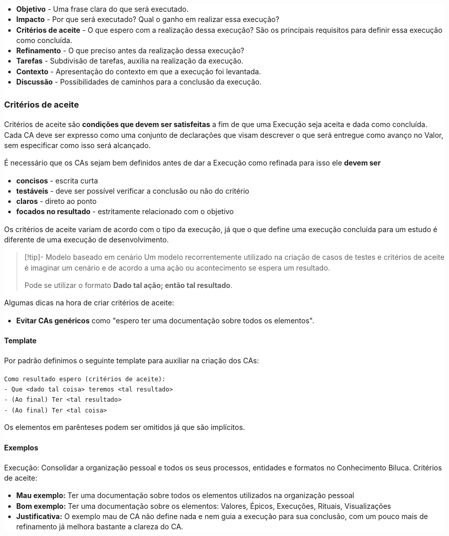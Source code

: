 - **Objetivo** - Uma frase clara do que será executado.
- **Impacto** - Por que será executado? Qual o ganho em realizar essa execução?
- **Critérios de aceite** - O que espero com a realização dessa execução? São os principais requisitos para definir essa execução como concluída.
- **Refinamento** - O que preciso antes da realização dessa execução?
- **Tarefas** - Subdivisão de tarefas, auxilia na realização da execução.
- **Contexto** - Apresentação do contexto em que a execução foi levantada.
- **Discussão** - Possibilidades de caminhos para a conclusão da execução.

### Critérios de aceite

Critérios de aceite são **condições que devem ser satisfeitas** a fim de que uma Execução seja aceita e dada como concluída. Cada CA deve ser expresso como uma conjunto de declarações que visam descrever o que será entregue como avanço no Valor, sem especificar como isso será alcançado.

É necessário que os CAs sejam bem definidos antes de dar a Execução como refinada para isso ele **devem ser**
- **concisos** - escrita curta
- **testáveis** - deve ser possível verificar a conclusão ou não do critério
- **claros** - direto ao ponto
- **focados no resultado** - estritamente relacionado com o objetivo

Os critérios de aceite variam de acordo com o tipo da execução, já que o que define uma execução concluída para um estudo é diferente de uma execução de desenvolvimento.

> [!tip]- Modelo baseado em cenário
> Um modelo recorrentemente utilizado na criação de casos de testes e critérios de aceite é imaginar um cenário e de acordo a uma ação ou acontecimento se espera um resultado. 
> 
> Pode se utilizar o formato **Dado tal ação; então tal resultado**.


Algumas dicas na hora de criar critérios de aceite:

- **Evitar CAs genéricos** como "espero ter uma documentação sobre todos os elementos".

#### Template

Por padrão definimos o seguinte template para auxiliar na criação dos CAs:

```
Como resultado espero (critérios de aceite):
- Que <dado tal coisa> teremos <tal resultado>
- (Ao final) Ter <tal resultado>
- (Ao final) Ter <tal coisa>
```

Os elementos em parênteses podem ser omitidos já que são implícitos.

#### Exemplos

Execução: Consolidar a organização pessoal e todos os seus processos, entidades e formatos no Conhecimento Biluca.
Critérios de aceite:
- **Mau exemplo:** Ter uma documentação sobre todos os elementos utilizados na organização pessoal
- **Bom exemplo:** Ter uma documentação sobre os elementos: Valores, Épicos, Execuções, Rituais, Visualizações
- **Justificativa:** O exemplo mau de CA não define nada e nem guia a execução para sua conclusão, com um pouco mais de refinamento já melhora bastante a clareza do CA.
